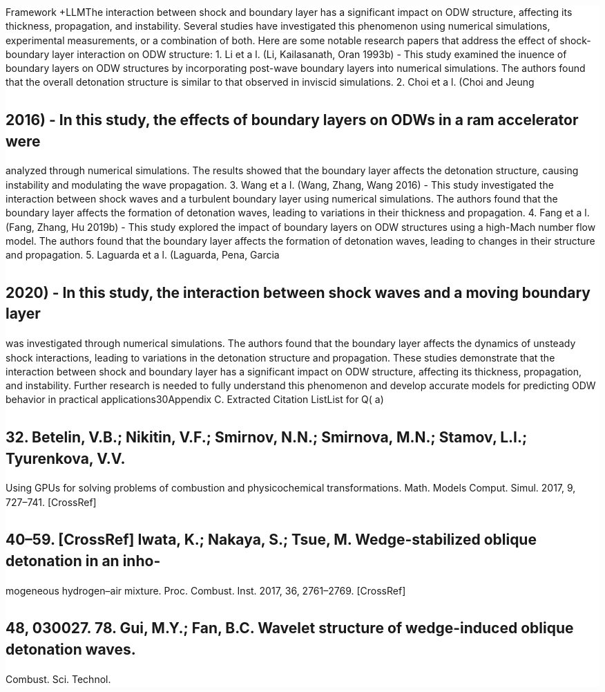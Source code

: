 Framework +LLMThe interaction between shock and boundary layer has a significant impact on ODW structure, affecting its thickness, propagation, and instability. Several studies have investigated this phenomenon using numerical simulations, experimental measurements, or a combination of both. Here are some notable research papers that address the effect of shock-boundary layer interaction on ODW structure: 1. Li et a l. (Li, Kailasanath, Oran 1993b) - This study examined the inuence of boundary layers on ODW structures by incorporating post-wave boundary layers into numerical simulations. The authors found that the overall detonation structure is similar to that observed in inviscid simulations. 2. Choi et a l. (Choi and Jeung


## 2016) - In this study, the effects of boundary layers on ODWs in a ram accelerator were

analyzed through numerical simulations. The results showed that the boundary layer affects the detonation structure, causing instability and modulating the wave propagation. 3. Wang et a l. (Wang, Zhang, Wang 2016) - This study investigated the interaction between shock waves and a turbulent boundary layer using numerical simulations. The authors found that the boundary layer affects the formation of detonation waves, leading to variations in their thickness and propagation. 4. Fang et a l. (Fang, Zhang, Hu 2019b) - This study explored the impact of boundary layers on ODW structures using a high-Mach number flow model. The authors found that the boundary layer affects the formation of detonation waves, leading to changes in their structure and propagation. 5. Laguarda et a l. (Laguarda, Pena, Garcia


## 2020) - In this study, the interaction between shock waves and a moving boundary layer

was investigated through numerical simulations. The authors found that the boundary layer affects the dynamics of unsteady shock interactions, leading to variations in the detonation structure and propagation. These studies demonstrate that the interaction between shock and boundary layer has a significant impact on ODW structure, affecting its thickness, propagation, and instability. Further research is needed to fully understand this phenomenon and develop accurate models for predicting ODW behavior in practical applications30Appendix C. Extracted Citation ListList for Q( a)


## 32. Betelin, V.B.; Nikitin, V.F.; Smirnov, N.N.; Smirnova, M.N.; Stamov, L.I.; Tyurenkova, V.V.

Using GPUs for solving problems of combustion and physicochemical transformations. Math. Models Comput. Simul. 2017, 9, 727–741. [CrossRef]


## 40–59. [CrossRef] Iwata, K.; Nakaya, S.; Tsue, M. Wedge-stabilized oblique detonation in an inho-

mogeneous hydrogen–air mixture. Proc. Combust. Inst. 2017, 36, 2761–2769. [CrossRef]


## 48, 030027. 78. Gui, M.Y.; Fan, B.C. Wavelet structure of wedge-induced oblique detonation waves.

Combust. Sci. Technol.
